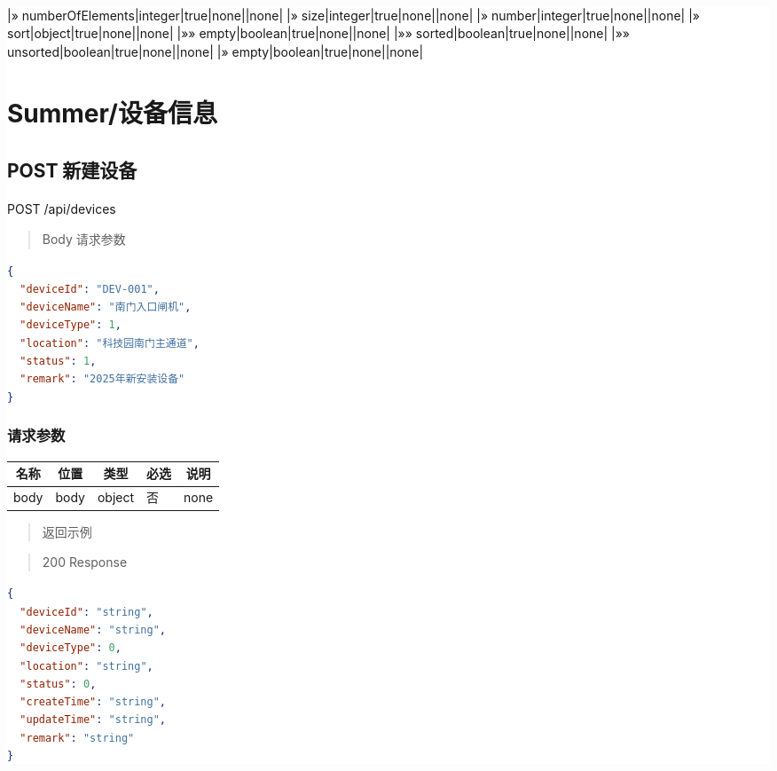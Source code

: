 |» numberOfElements|integer|true|none||none|
|» size|integer|true|none||none|
|» number|integer|true|none||none|
|» sort|object|true|none||none|
|»» empty|boolean|true|none||none|
|»» sorted|boolean|true|none||none|
|»» unsorted|boolean|true|none||none|
|» empty|boolean|true|none||none|

# Summer/设备信息

## POST 新建设备

POST /api/devices

> Body 请求参数

```json
{
  "deviceId": "DEV-001",
  "deviceName": "南门入口闸机",
  "deviceType": 1,
  "location": "科技园南门主通道",
  "status": 1,
  "remark": "2025年新安装设备"
}
```

### 请求参数

|名称|位置|类型|必选|说明|
|---|---|---|---|---|
|body|body|object| 否 |none|

> 返回示例

> 200 Response

```json
{
  "deviceId": "string",
  "deviceName": "string",
  "deviceType": 0,
  "location": "string",
  "status": 0,
  "createTime": "string",
  "updateTime": "string",
  "remark": "string"
}
```

